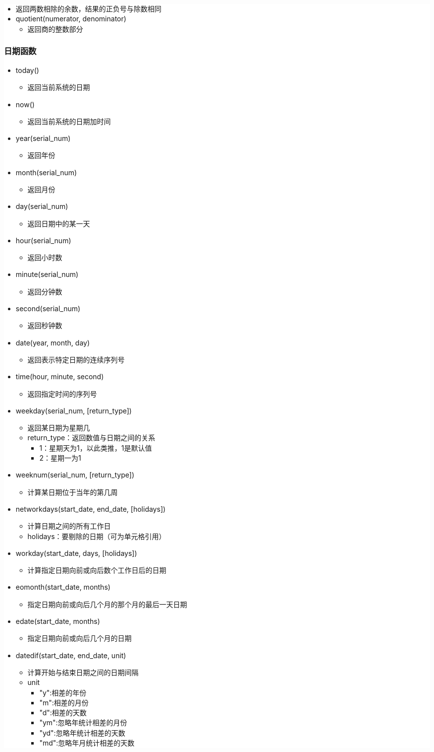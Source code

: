   * 返回两数相除的余数，结果的正负号与除数相同
* quotient(numerator, denominator)
  * 返回商的整数部分

### 日期函数

* today()
  * 返回当前系统的日期
* now()
  * 返回当前系统的日期加时间
* year(serial_num)
  * 返回年份
* month(serial_num)
  * 返回月份
* day(serial_num)
  * 返回日期中的某一天
* hour(serial_num)
  * 返回小时数
* minute(serial_num)
  * 返回分钟数
* second(serial_num)
  * 返回秒钟数

* date(year, month, day)
  * 返回表示特定日期的连续序列号
* time(hour, minute, second)
  * 返回指定时间的序列号
* weekday(serial_num, [return_type])
  * 返回某日期为星期几
  * return_type：返回数值与日期之间的关系
    * 1：星期天为1，以此类推，1是默认值
    * 2：星期一为1
* weeknum(serial_num, [return_type])
  * 计算某日期位于当年的第几周
* networkdays(start_date, end_date, [holidays])
  * 计算日期之间的所有工作日
  * holidays：要剔除的日期（可为单元格引用）
* workday(start_date, days, [holidays])
  * 计算指定日期向前或向后数个工作日后的日期
* eomonth(start_date, months)
  * 指定日期向前或向后几个月的那个月的最后一天日期
* edate(start_date, months)
  * 指定日期向前或向后几个月的日期
* datedif(start_date, end_date, unit)
  * 计算开始与结束日期之间的日期间隔
  * unit
    * "y":相差的年份
    * "m":相差的月份
    * "d":相差的天数
    * "ym":忽略年统计相差的月份
    * "yd":忽略年统计相差的天数
    * "md":忽略年月统计相差的天数
